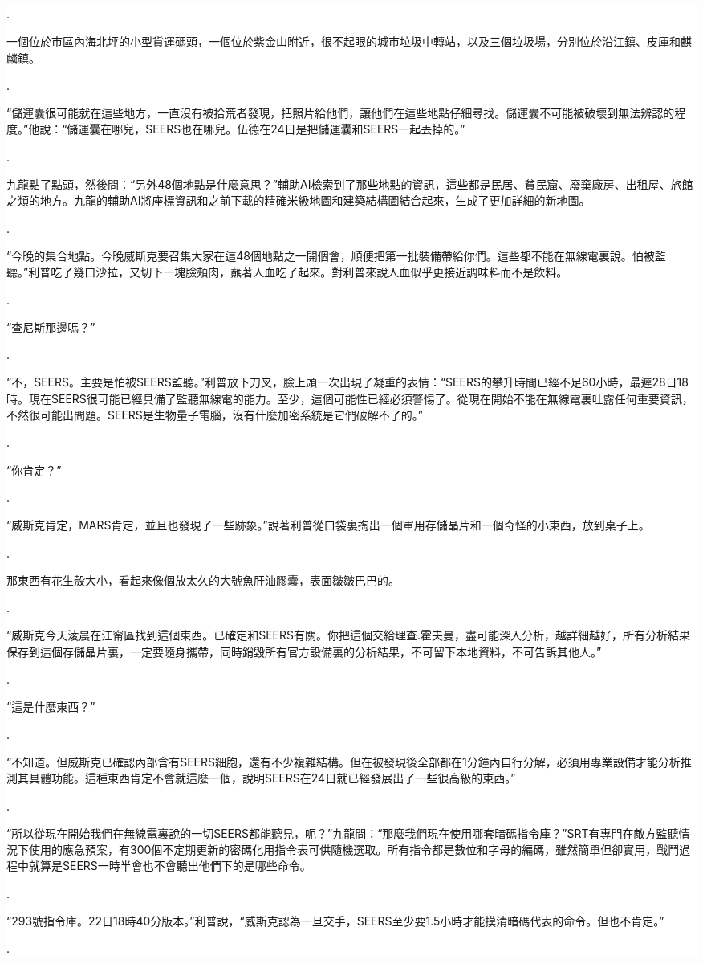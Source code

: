.

一個位於市區內海北坪的小型貨運碼頭，一個位於紫金山附近，很不起眼的城市垃圾中轉站，以及三個垃圾場，分別位於沿江鎮、皮庫和麒麟鎮。

.

“儲運囊很可能就在這些地方，一直沒有被拾荒者發現，把照片給他們，讓他們在這些地點仔細尋找。儲運囊不可能被破壞到無法辨認的程度。”他說：“儲運囊在哪兒，SEERS也在哪兒。伍德在24日是把儲運囊和SEERS一起丟掉的。”

.

九龍點了點頭，然後問：“另外48個地點是什麼意思？”輔助AI檢索到了那些地點的資訊，這些都是民居、貧民窟、廢棄廠房、出租屋、旅館之類的地方。九龍的輔助AI將座標資訊和之前下載的精確米級地圖和建築結構圖結合起來，生成了更加詳細的新地圖。

.

“今晚的集合地點。今晚威斯克要召集大家在這48個地點之一開個會，順便把第一批裝備帶給你們。這些都不能在無線電裏說。怕被監聽。”利普吃了幾口沙拉，又切下一塊臉頰肉，蘸著人血吃了起來。對利普來說人血似乎更接近調味料而不是飲料。

.

“查尼斯那邊嗎？”

.

“不，SEERS。主要是怕被SEERS監聽。”利普放下刀叉，臉上頭一次出現了凝重的表情：“SEERS的攀升時間已經不足60小時，最遲28日18時。現在SEERS很可能已經具備了監聽無線電的能力。至少，這個可能性已經必須警惕了。從現在開始不能在無線電裏吐露任何重要資訊，不然很可能出問題。SEERS是生物量子電腦，沒有什麼加密系統是它們破解不了的。”

.

“你肯定？”

.

“威斯克肯定，MARS肯定，並且也發現了一些跡象。”說著利普從口袋裏掏出一個軍用存儲晶片和一個奇怪的小東西，放到桌子上。

.

那東西有花生殼大小，看起來像個放太久的大號魚肝油膠囊，表面皺皺巴巴的。

.

“威斯克今天淩晨在江甯區找到這個東西。已確定和SEERS有關。你把這個交給理查.霍夫曼，盡可能深入分析，越詳細越好，所有分析結果保存到這個存儲晶片裏，一定要隨身攜帶，同時銷毀所有官方設備裏的分析結果，不可留下本地資料，不可告訴其他人。”

.

“這是什麼東西？”

.

“不知道。但威斯克已確認內部含有SEERS細胞，還有不少複雜結構。但在被發現後全部都在1分鐘內自行分解，必須用專業設備才能分析推測其具體功能。這種東西肯定不會就這麼一個，說明SEERS在24日就已經發展出了一些很高級的東西。”

.

“所以從現在開始我們在無線電裏說的一切SEERS都能聽見，呃？”九龍問：“那麼我們現在使用哪套暗碼指令庫？”SRT有專門在敵方監聽情況下使用的應急預案，有300個不定期更新的密碼化用指令表可供隨機選取。所有指令都是數位和字母的編碼，雖然簡單但卻實用，戰鬥過程中就算是SEERS一時半會也不會聽出他們下的是哪些命令。

.

“293號指令庫。22日18時40分版本。”利普說，“威斯克認為一旦交手，SEERS至少要1.5小時才能摸清暗碼代表的命令。但也不肯定。”

.
